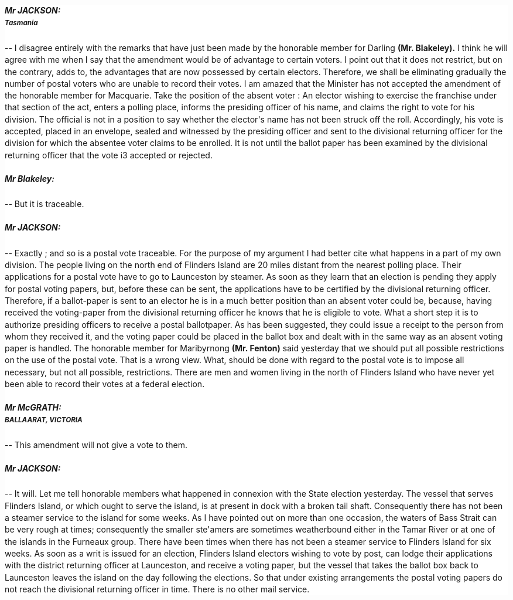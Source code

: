 ##### Mr JACKSON:<br><small class="text-muted">Tasmania</small>

-- I disagree entirely with the remarks that have just been made by the honorable member for Darling  **(Mr. Blakeley).**  I think he will agree with me when I say that the amendment would be of advantage to certain voters. I point out that it does not restrict, but on the contrary, adds to, the advantages that are now possessed by certain electors. Therefore, we shall be eliminating gradually the number of postal voters who are unable to record their votes. I am amazed that the Minister has not accepted the amendment of the honorable member for Macquarie. Take the position of the absent voter : An elector wishing to exercise the franchise under that section of the act, enters a polling place, informs the presiding officer of his name, and claims the right to vote for his division. The official is not in a position to say whether the elector's name has not been struck off the roll. Accordingly, his vote is accepted, placed in an envelope, sealed and witnessed by the presiding officer and sent to the divisional returning officer for the division for which the absentee voter claims to be enrolled. It is not until the ballot paper has been examined by the divisional returning officer that the vote i3 accepted or rejected. 

##### Mr Blakeley:

-- But it is traceable. 

##### Mr JACKSON:

-- Exactly ; and so is a postal vote traceable. For the purpose of my argument I had better cite what happens in a part of my own division. The people living on the north end of Flinders Island are 20 miles distant from the nearest polling place. Their applications for a postal vote have to go to Launceston by steamer. As soon as they learn that an election is pending they apply for postal voting papers, but, before these can be sent, the applications have to be certified by the divisional returning officer. Therefore, if a ballot-paper is sent to an elector he is in a much better position than an absent voter could be, because, having received the voting-paper from the divisional returning officer he knows that he is eligible to vote. What a short step it is to authorize presiding officers to receive a postal ballotpaper. As has been suggested, they could issue a receipt to the person from whom they received it, and the voting paper could be placed in the ballot box and dealt with in the same way as an absent voting paper is handled. The honorable member for Maribyrnong  **(Mr. Fenton)**  said yesterday that we should put all possible restrictions on the use of the postal vote. That is a wrong view. What, should be done with regard to the postal vote is to impose all necessary, but not all possible, restrictions. There are men and women living in the north of Flinders Island who have never yet been able to record their votes at a federal election. 

##### Mr McGRATH:<br><small class="text-muted">BALLAARAT, VICTORIA</small>

-- This amendment will not give a vote to them. 

##### Mr JACKSON:

-- It will. Let me tell honorable members what happened in connexion with the State election yesterday. The vessel that serves Flinders Island, or which ought to serve the island, is at present in dock with a broken tail shaft. Consequently there has not been a steamer service to the island for some weeks. As I have pointed out on more than one occasion, the waters of Bass Strait can be very rough at times; consequently the smaller ste'amers are sometimes weatherbound either in the Tamar River or at one of the islands in the Furneaux group. There have been times when there has not been a steamer service to Flinders Island for six weeks. As soon as a writ is issued for an election, Flinders Island electors wishing to vote by post, can lodge their applications with the district returning officer at Launceston, and receive a voting paper, but the vessel that takes the ballot box back to Launceston leaves the island on the day following the elections. So that under existing arrangements the postal voting papers do not reach the divisional returning officer in time. There is no other mail service. 
